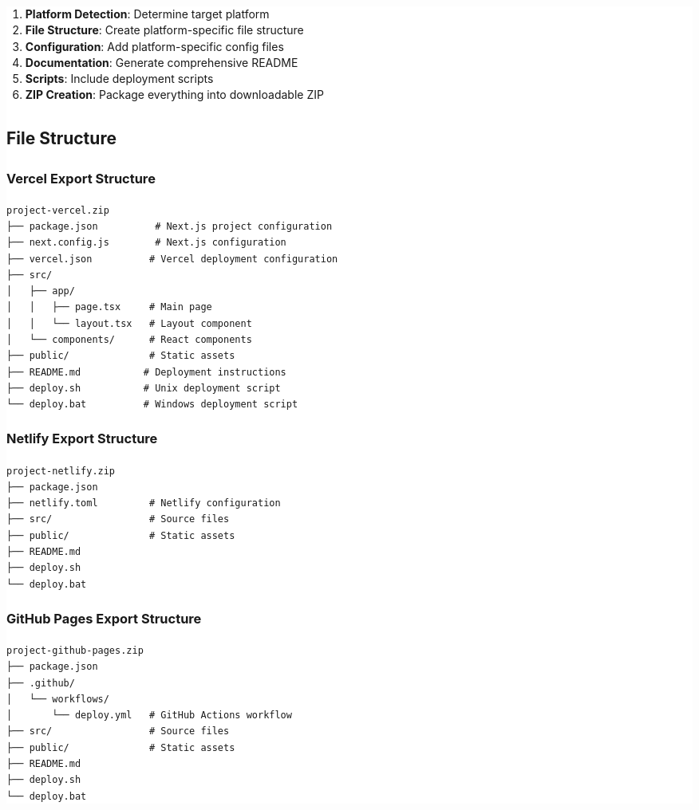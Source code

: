 1. **Platform Detection**: Determine target platform
2. **File Structure**: Create platform-specific file structure
3. **Configuration**: Add platform-specific config files
4. **Documentation**: Generate comprehensive README
5. **Scripts**: Include deployment scripts
6. **ZIP Creation**: Package everything into downloadable ZIP

## File Structure

### Vercel Export Structure
```
project-vercel.zip
├── package.json          # Next.js project configuration
├── next.config.js        # Next.js configuration
├── vercel.json          # Vercel deployment configuration
├── src/
│   ├── app/
│   │   ├── page.tsx     # Main page
│   │   └── layout.tsx   # Layout component
│   └── components/      # React components
├── public/              # Static assets
├── README.md           # Deployment instructions
├── deploy.sh           # Unix deployment script
└── deploy.bat          # Windows deployment script
```

### Netlify Export Structure
```
project-netlify.zip
├── package.json
├── netlify.toml         # Netlify configuration
├── src/                 # Source files
├── public/              # Static assets
├── README.md
├── deploy.sh
└── deploy.bat
```

### GitHub Pages Export Structure
```
project-github-pages.zip
├── package.json
├── .github/
│   └── workflows/
│       └── deploy.yml   # GitHub Actions workflow
├── src/                 # Source files
├── public/              # Static assets
├── README.md
├── deploy.sh
└── deploy.bat
```
